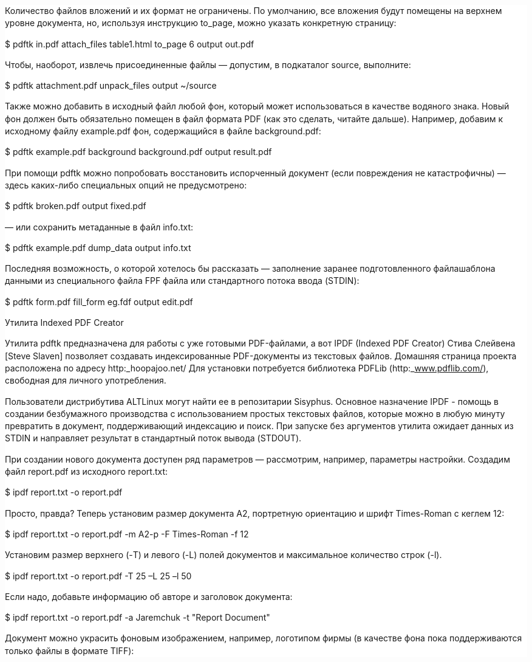 Количество файлов вложений и их формат не ограничены. По умолчанию, все вложения будут помещены на верхнем уровне документа, но, используя инструкцию to_page, можно указать конкретную страницу:

$ pdftk in.pdf attach_files table1.html to_page 6 output out.pdf

Чтобы, наоборот, извлечь присоединенные файлы — допустим, в подкаталог source, выполните:

$ pdftk attachment.pdf unpack_files output ~/source

Также можно добавить в исходный файл любой фон, который может использоваться в качестве водяного знака. Новый фон должен быть обязательно помещен в файл формата PDF (как это сделать, читайте дальше). Например, добавим к исходному файлу example.pdf фон, содержащийся в файле background.pdf:

$ pdftk example.pdf background background.pdf output result.pdf

При помощи pdftk можно попробовать восстановить испорченный документ (если повреждения не катастрофичны) — здесь каких-либо специальных опций не предусмотрено:

$ pdftk broken.pdf output fixed.pdf

— или сохранить метаданные в файл info.txt:

$ pdftk example.pdf dump_data output info.txt

Последняя возможность, о которой хотелось бы рассказать — заполнение заранее подготовленного файлашаблона данными из специального файла FPF файла или стандартного потока ввода (STDIN):

$ pdftk form.pdf fill_form eg.fdf output edit.pdf

Утилита Indexed PDF Creator

Утилита pdftk предназначена для работы с уже готовыми PDF-файлами, а вот IPDF (Indexed PDF Creator) Стива Слейвена [Steve Slaven] позволяет создавать индексированные PDF-документы из текстовых файлов. Домашняя страница проекта расположена по адресу http:_hoopajoo.net/ Для установки потребуется библиотека PDFLib (http:_www.pdflib.com/), свободная для личного употребления.

Пользователи дистрибутива ALTLinux могут найти ее в репозитарии Sisyphus. Основное назначение IPDF - помощь в создании безбумажного производства с использованием простых текстовых файлов, которые можно в любую минуту превратить в документ, поддерживающий индексацию и поиск. При запуске без аргументов утилита ожидает данных из STDIN и направляет результат в стандартный поток вывода (STDOUT).

При создании нового документа доступен ряд параметров — рассмотрим, например, параметры настройки. Создадим файл report.pdf из исходного report.txt:

$ ipdf report.txt -o report.pdf

Просто, правда? Теперь установим размер документа А2, портретную ориентацию и шрифт Times-Roman с кеглем 12:

$ ipdf report.txt -o report.pdf -m A2-p -F Times-Roman -f 12

Установим размер верхнего (-T) и левого (-L) полей документов и максимальное количество строк (-l).

$ ipdf report.txt -o report.pdf -T 25 –L 25 –l 50

Если надо, добавьте информацию об авторе и заголовок документа:

$ ipdf report.txt -o report.pdf -a Jaremchuk -t "Report Document"

Документ можно украсить фоновым изображением, например, логотипом фирмы (в качестве фона пока поддерживаются только файлы в формате TIFF):

